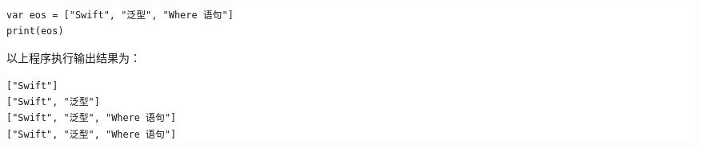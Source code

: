 ```
var eos = ["Swift", "泛型", "Where 语句"]
print(eos)

```

以上程序执行输出结果为：

```
["Swift"]
["Swift", "泛型"]
["Swift", "泛型", "Where 语句"]
["Swift", "泛型", "Where 语句"]

```

